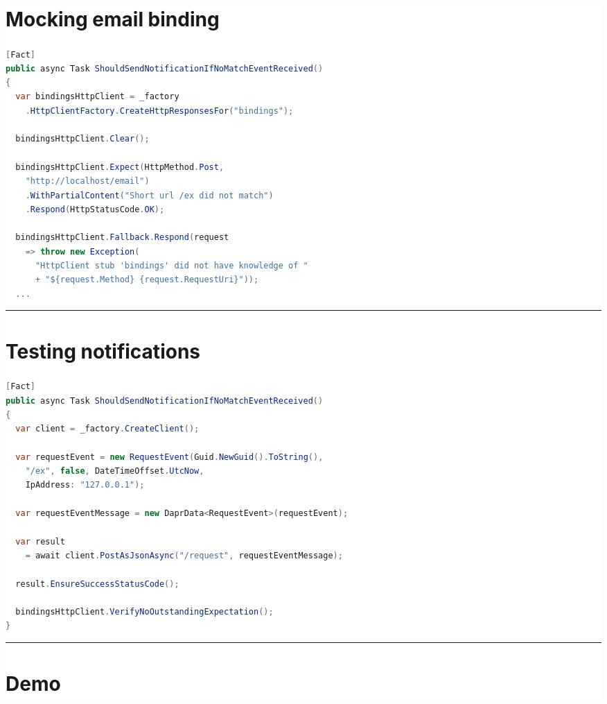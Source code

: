 # Mocking email binding

```cs
[Fact]
public async Task ShouldSendNotificationIfNoMatchEventReceived()
{
  var bindingsHttpClient = _factory
    .HttpClientFactory.CreateHttpResponsesFor("bindings");

  bindingsHttpClient.Clear();

  bindingsHttpClient.Expect(HttpMethod.Post,
    "http://localhost/email")
    .WithPartialContent("Short url /ex did not match")
    .Respond(HttpStatusCode.OK);

  bindingsHttpClient.Fallback.Respond(request
    => throw new Exception(
      "HttpClient stub 'bindings' did not have knowledge of "
      + "${request.Method} {request.RequestUri}"));
  ...
```

---

# Testing notifications

```cs
[Fact]
public async Task ShouldSendNotificationIfNoMatchEventReceived()
{
  var client = _factory.CreateClient();

  var requestEvent = new RequestEvent(Guid.NewGuid().ToString(),
    "/ex", false, DateTimeOffset.UtcNow,
    IpAddress: "127.0.0.1");
        
  var requestEventMessage = new DaprData<RequestEvent>(requestEvent);

  var result
    = await client.PostAsJsonAsync("/request", requestEventMessage);

  result.EnsureSuccessStatusCode();

  bindingsHttpClient.VerifyNoOutstandingExpectation();
}
```

---

# Demo
